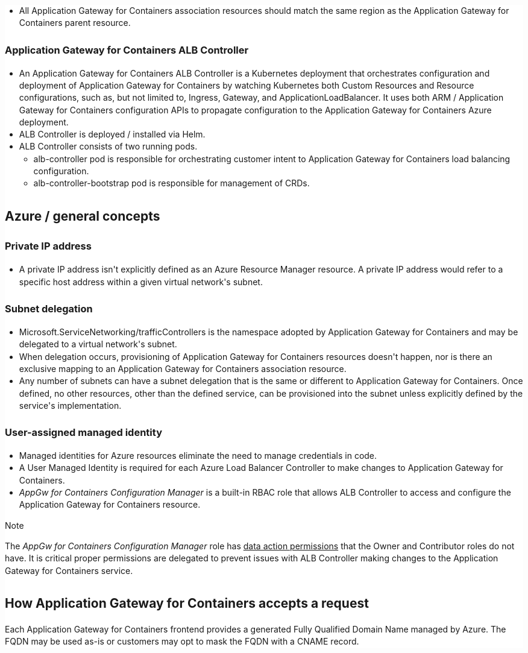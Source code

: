   - All Application Gateway for Containers association resources should match the same region as the Application Gateway for Containers parent resource.

### Application Gateway for Containers ALB Controller

- An Application Gateway for Containers ALB Controller is a Kubernetes deployment that orchestrates configuration and deployment of Application Gateway for Containers by watching Kubernetes both Custom Resources and Resource configurations, such as, but not limited to, Ingress, Gateway, and ApplicationLoadBalancer. It uses both ARM / Application Gateway for Containers configuration APIs to propagate configuration to the Application Gateway for Containers Azure deployment.
- ALB Controller is deployed / installed via Helm.
- ALB Controller consists of two running pods.
  - alb-controller pod is responsible for orchestrating customer intent to Application Gateway for Containers load balancing configuration.
  - alb-controller-bootstrap pod is responsible for management of CRDs.

## Azure / general concepts

### Private IP address

- A private IP address isn't explicitly defined as an Azure Resource Manager resource. A private IP address would refer to a specific host address within a given virtual network's subnet.

### Subnet delegation

- Microsoft.ServiceNetworking/trafficControllers is the namespace adopted by Application Gateway for Containers and may be delegated to a virtual network's subnet.
- When delegation occurs, provisioning of Application Gateway for Containers resources doesn't happen, nor is there an exclusive mapping to an Application Gateway for Containers association resource.
- Any number of subnets can have a subnet delegation that is the same or different to Application Gateway for Containers. Once defined, no other resources, other than the defined service, can be provisioned into the subnet unless explicitly defined by the service's implementation.

### User-assigned managed identity

- Managed identities for Azure resources eliminate the need to manage credentials in code.
- A User Managed Identity is required for each Azure Load Balancer Controller to make changes to Application Gateway for Containers.
- _AppGw for Containers Configuration Manager_ is a built-in RBAC role that allows ALB Controller to access and configure the Application Gateway for Containers resource.

 > [!Note]
> The _AppGw for Containers Configuration Manager_ role has [data action permissions](../../role-based-access-control/role-definitions.md#control-and-data-actions) that the Owner and Contributor roles do not have. It is critical proper permissions are delegated to prevent issues with ALB Controller making changes to the Application Gateway for Containers service.

## How Application Gateway for Containers accepts a request

Each Application Gateway for Containers frontend provides a generated Fully Qualified Domain Name managed by Azure. The FQDN may be used as-is or customers may opt to mask the FQDN with a CNAME record.
